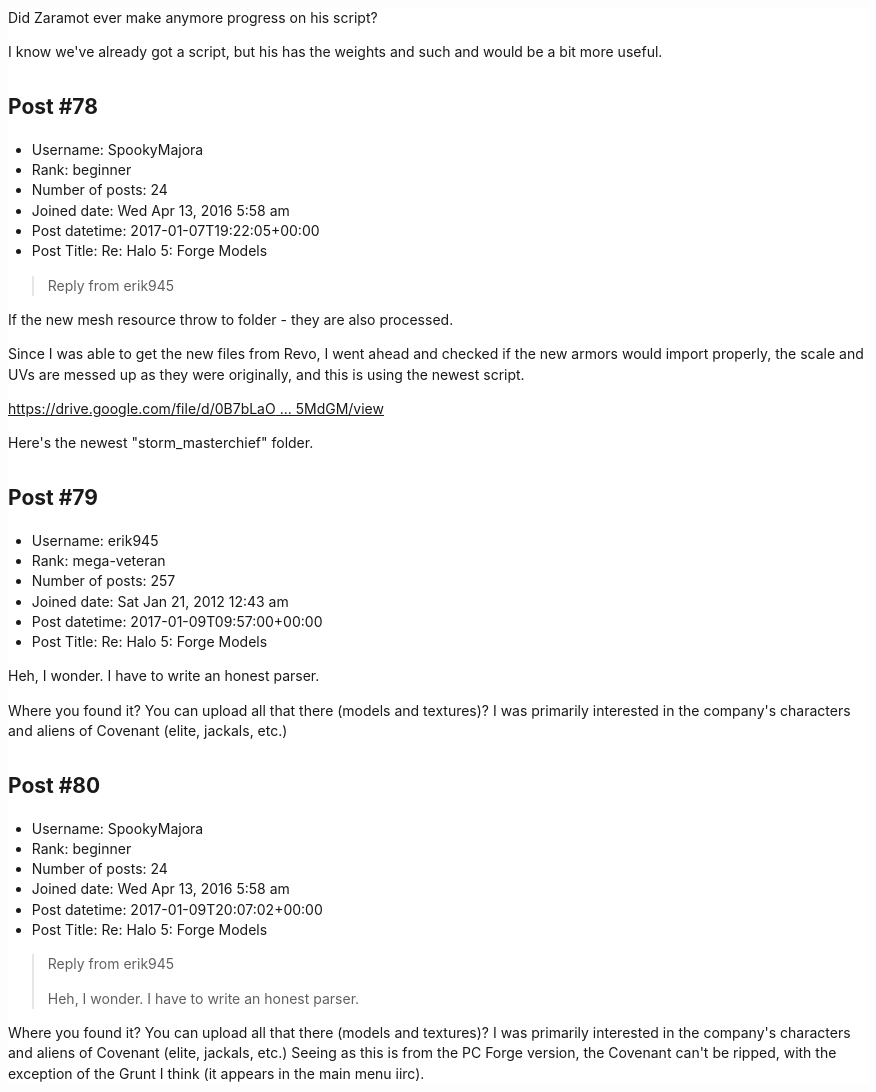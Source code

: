 Did Zaramot ever make anymore progress on his script?

I know we've already got a script, but his has the weights and such and would be a bit more useful.
## Post #78
- Username: SpookyMajora
- Rank: beginner
- Number of posts: 24
- Joined date: Wed Apr 13, 2016 5:58 am
- Post datetime: 2017-01-07T19:22:05+00:00
- Post Title: Re: Halo 5: Forge Models

> Reply from erik945
>
> 
If the new  mesh resource throw to folder   - they are also processed.

Since I was able to get the new files from Revo, I went ahead and checked if the new armors would import properly, the scale and UVs are messed up as they were originally, and this is using the newest script.

[https://drive.google.com/file/d/0B7bLaO ... 5MdGM/view](https://drive.google.com/file/d/0B7bLaOhnfhrRM2poc0VMOE5MdGM/view)

Here's the newest "storm_masterchief" folder.
## Post #79
- Username: erik945
- Rank: mega-veteran
- Number of posts: 257
- Joined date: Sat Jan 21, 2012 12:43 am
- Post datetime: 2017-01-09T09:57:00+00:00
- Post Title: Re: Halo 5: Forge Models

Heh, I wonder. I have to write an honest parser.

Where you found it?
You can upload all that there (models and textures)? 
I was primarily interested in the company's characters and aliens of Covenant (elite, jackals, etc.)
## Post #80
- Username: SpookyMajora
- Rank: beginner
- Number of posts: 24
- Joined date: Wed Apr 13, 2016 5:58 am
- Post datetime: 2017-01-09T20:07:02+00:00
- Post Title: Re: Halo 5: Forge Models

> Reply from erik945
>
> Heh, I wonder. I have to write an honest parser.

Where you found it?
You can upload all that there (models and textures)? 
I was primarily interested in the company's characters and aliens of Covenant (elite, jackals, etc.)
Seeing as this is from the PC Forge version, the Covenant can't be ripped, with the exception of the Grunt I think (it appears in the main menu iirc).
